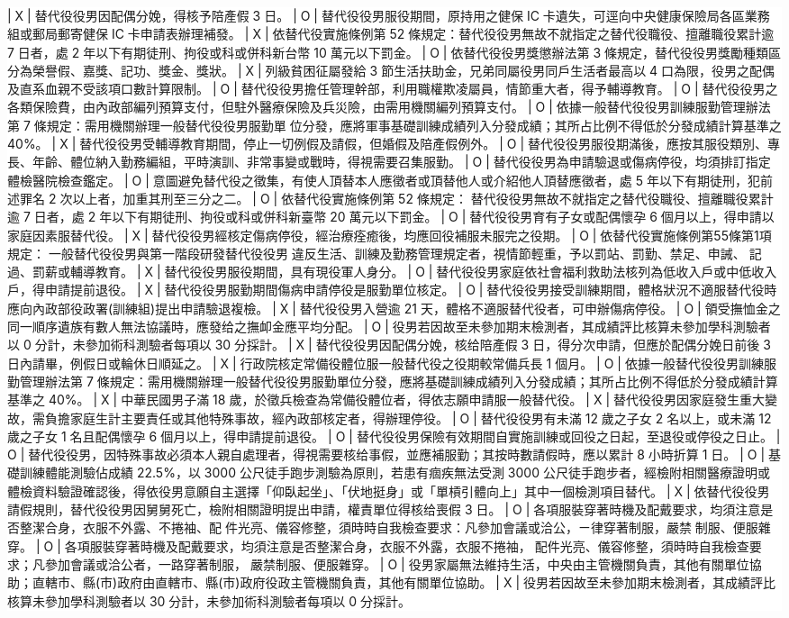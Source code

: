 | X | 替代役役男因配偶分娩，得核予陪產假 3 日。
| O | 替代役役男服役期間，原持用之健保 IC 卡遺失，可逕向中央健康保險局各區業務組或郵局郵寄健保 IC 卡申請表辦理補發。
| X | 依替代役實施條例第 52 條規定：替代役役男無故不就指定之替代役職役、擅離職役累計逾 7 日者，處 2 年以下有期徒刑、拘役或科或併科新台幣 10 萬元以下罰金。
| O | 依替代役役男獎懲辦法第 3 條規定，替代役役男獎勵種類區分為榮譽假、嘉獎、記功、獎金、獎狀。
| X | 列級貧困征屬發給 3 節生活扶助金，兄弟同屬役男同戶生活者最高以 4 口為限，役男之配偶及直系血親不受該項口數計算限制。
| O | 替代役役男擔任管理幹部，利用職權欺凌屬員，情節重大者，得予輔導教育。
| O | 替代役役男之各類保險費，由內政部編列預算支付，但駐外醫療保險及兵災險，由需用機關編列預算支付。
| O | 依據一般替代役役男訓練服勤管理辦法第 7 條規定：需用機關辦理一般替代役役男服勤單 位分發，應將軍事基礎訓練成績列入分發成績；其所占比例不得低於分發成績計算基準之 40%。
| X | 替代役役男受輔導教育期間，停止一切例假及請假，但婚假及陪產假例外。
| O | 替代役役男服役期滿後，應按其服役類別、專長、年齡、體位納入勤務編組，平時演訓、非常事變或戰時，得視需要召集服勤。
| O | 替代役役男為申請驗退或傷病停役，均須排訂指定體檢醫院檢查鑑定。
| O | 意圖避免替代役之徵集，有使人頂替本人應徵者或頂替他人或介紹他人頂替應徵者，處 5 年以下有期徒刑，犯前述罪名 2 次以上者，加重其刑至三分之二。
| O | 依替代役實施條例第 52 條規定： 替代役役男無故不就指定之替代役職役、擅離職役累計逾 7 日者，處 2 年以下有期徒刑、拘役或科或併科新臺幣 20 萬元以下罰金。
| O | 替代役役男育有子女或配偶懷孕 6 個月以上，得申請以家庭因素服替代役。
| X | 替代役役男經核定傷病停役，經治療痊癒後，均應回役補服未服完之役期。
| O | 依替代役實施條例第55條第1項規定： 一般替代役役男與第一階段研發替代役役男 違反生活、訓練及勤務管理規定者，視情節輕重，予以罰站、罰勤、禁足、申誡、 記過、罰薪或輔導教育。
| X | 替代役役男服役期間，具有現役軍人身分。
| O | 替代役役男家庭依社會福利救助法核列為低收入戶或中低收入戶，得申請提前退役。
| X | 替代役役男服勤期間傷病申請停役是服勤單位核定。
| O | 替代役役男接受訓練期間，體格狀況不適服替代役時應向內政部役政署(訓練組)提出申請驗退複檢。
| X | 替代役役男入營逾 21 天，體格不適服替代役者，可申辦傷病停役。
| O | 領受撫恤金之同一順序遺族有數人無法協議時，應發给之撫卹金應平均分配。
| O | 役男若因故至未參加期末檢測者，其成績評比核算未參加學科測驗者以 0 分計，未參加術科測驗者每項以 30 分採計。
| X | 替代役役男因配偶分娩，核给陪產假 3 日，得分次申請，但應於配偶分娩日前後 3 日內請畢，例假日或輪休日順延之。
| X | 行政院核定常備役體位服一般替代役之役期較常備兵長 1 個月。
| O | 依據一般替代役役男訓練服勤管理辦法第 7 條規定：需用機關辦理一般替代役役男服勤單位分發，應將基礎訓練成績列入分發成績；其所占比例不得低於分發成績計算基準之 40%。
| X | 中華民國男子滿 18 歲，於徵兵檢查為常備役體位者，得依志願申請服一般替代役。
| X | 替代役役男因家庭發生重大變故，需負擔家庭生計主要責任或其他特殊事故，經內政部核定者，得辦理停役。
| O | 替代役役男有未滿 12 歲之子女 2 名以上，或未滿 12 歲之子女 1 名且配偶懷孕 6 個月以上，得申請提前退役。
| O | 替代役役男保險有效期間自實施訓練或回役之日起，至退役或停役之日止。
| O | 替代役役男，因特殊事故必須本人親自處理者，得視需要核给事假，並應補服勤；其按時數請假時，應以累計 8 小時折算 1 日。
| O | 基礎訓練體能測驗佔成績 22.5%，以 3000 公尺徒手跑步測驗為原則，若患有痼疾無法受測 3000 公尺徒手跑步者，經檢附相關醫療證明或體檢資料驗證確認後，得依役男意願自主選擇「仰臥起坐」、「伏地挺身」或「單槓引體向上」其中一個檢測項目替代。
| X | 依替代役役男請假規則，替代役役男因舅舅死亡，檢附相關證明提出申請，權責單位得核给喪假 3 日。
| O | 各項服裝穿著時機及配戴要求，均須注意是否整潔合身，衣服不外露、不捲袖、配 件光亮、儀容修整，須時時自我檢查要求：凡參加會議或洽公，ㄧ律穿著制服，嚴禁 制服、便服雜穿。
| O | 各項服裝穿著時機及配戴要求，均須注意是否整潔合身，衣服不外露，衣服不捲袖， 配件光亮、儀容修整，須時時自我檢查要求；凡參加會議或洽公者，一路穿著制服， 嚴禁制服、便服雜穿。
| O | 役男家屬無法維持生活，中央由主管機關負責，其他有關單位協助；直轄市、縣(市)政府由直轄市、縣(市)政府役政主管機關負責，其他有關單位協助。
| X | 役男若因故至未參加期末檢測者，其成績評比核算未參加學科測驗者以 30 分計，未參加術科測驗者每項以 0 分採計。